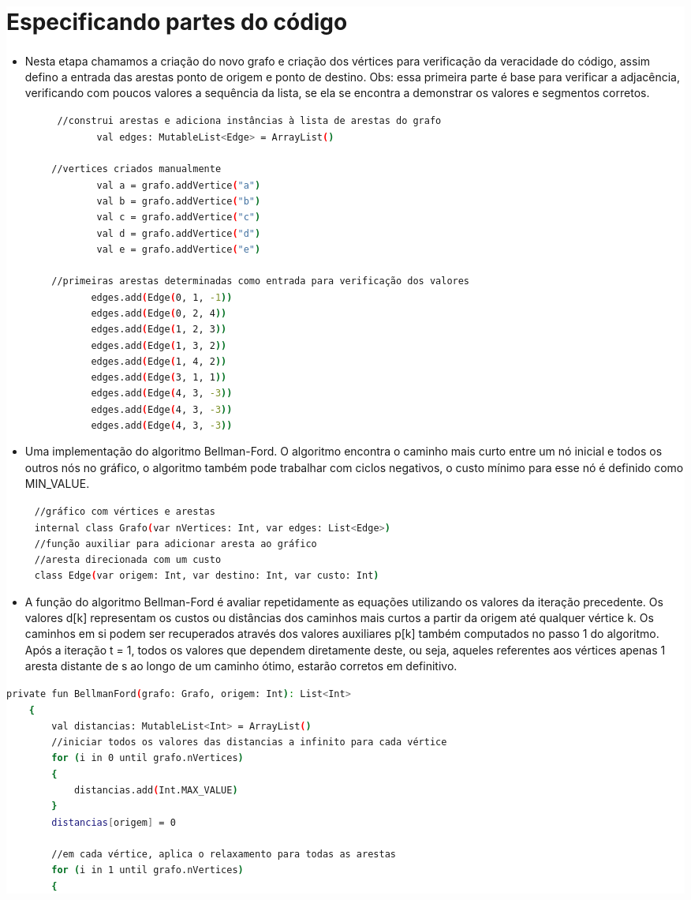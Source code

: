 # Especificando partes do código

  - Nesta etapa chamamos a criação do novo grafo e criação dos vértices para verificação da veracidade
  do código, assim defino a entrada das arestas ponto de origem e ponto de destino.
  Obs: essa primeira parte é base para verificar a adjacência, verificando com poucos valores
  a sequência da lista, se ela se encontra a demonstrar os valores e segmentos corretos.
  
```sh
         //construi arestas e adiciona instâncias à lista de arestas do grafo
                val edges: MutableList<Edge> = ArrayList()

        //vertices criados manualmente
                val a = grafo.addVertice("a")
                val b = grafo.addVertice("b")
                val c = grafo.addVertice("c")
                val d = grafo.addVertice("d")
                val e = grafo.addVertice("e")

        //primeiras arestas determinadas como entrada para verificação dos valores
               edges.add(Edge(0, 1, -1))
               edges.add(Edge(0, 2, 4))
               edges.add(Edge(1, 2, 3))
               edges.add(Edge(1, 3, 2))
               edges.add(Edge(1, 4, 2))
               edges.add(Edge(3, 1, 1))
               edges.add(Edge(4, 3, -3))
               edges.add(Edge(4, 3, -3))
               edges.add(Edge(4, 3, -3))

``` 
  - Uma implementação do algoritmo Bellman-Ford. O algoritmo encontra o caminho mais curto entre
  um nó inicial e todos os outros nós no gráfico, o algoritmo também pode trabalhar com ciclos
  negativos, o custo mínimo para esse nó é definido como MIN_VALUE. 
  
```sh
     //gráfico com vértices e arestas
     internal class Grafo(var nVertices: Int, var edges: List<Edge>)
     //função auxiliar para adicionar aresta ao gráfico
     //aresta direcionada com um custo
     class Edge(var origem: Int, var destino: Int, var custo: Int)

```
- A função do algoritmo Bellman-Ford é avaliar repetidamente as equações
 utilizando os valores da iteração precedente. Os valores d[k] representam 
 os custos ou distâncias dos caminhos mais curtos a partir da origem até qualquer vértice k.
 Os caminhos em si podem ser recuperados através dos valores  auxiliares p[k] 
 também computados no passo 1 do algoritmo. Após a iteração t = 1, todos os valores que 
 dependem diretamente deste, ou seja, aqueles referentes aos vértices apenas 
 1 aresta distante de s ao longo de um caminho ótimo, estarão corretos em definitivo.

```sh
private fun BellmanFord(grafo: Grafo, origem: Int): List<Int>
    {
        val distancias: MutableList<Int> = ArrayList()
        //iniciar todos os valores das distancias a infinito para cada vértice
        for (i in 0 until grafo.nVertices)
        {
            distancias.add(Int.MAX_VALUE)
        }
        distancias[origem] = 0

        //em cada vértice, aplica o relaxamento para todas as arestas
        for (i in 1 until grafo.nVertices)
        {
```